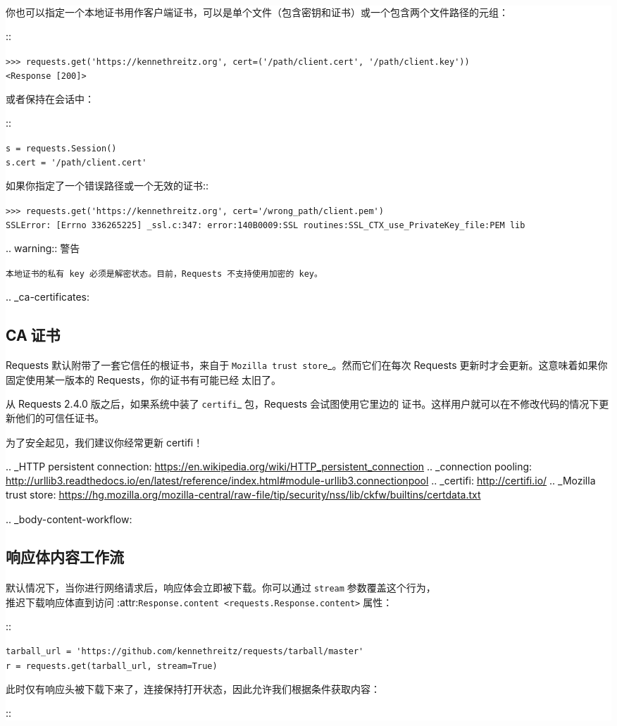 你也可以指定一个本地证书用作客户端证书，可以是单个文件（包含密钥和证书）或一个包含两个文件路径的元组：

::

    >>> requests.get('https://kennethreitz.org', cert=('/path/client.cert', '/path/client.key'))
    <Response [200]>

或者保持在会话中：

::

    s = requests.Session()
    s.cert = '/path/client.cert'

如果你指定了一个错误路径或一个无效的证书::

    >>> requests.get('https://kennethreitz.org', cert='/wrong_path/client.pem')
    SSLError: [Errno 336265225] _ssl.c:347: error:140B0009:SSL routines:SSL_CTX_use_PrivateKey_file:PEM lib

.. warning:: 警告

	本地证书的私有 key 必须是解密状态。目前，Requests 不支持使用加密的 key。

.. _ca-certificates:

CA 证书
---------------

Requests 默认附带了一套它信任的根证书，来自于 `Mozilla trust store`_。然而它们在每次
Requests 更新时才会更新。这意味着如果你固定使用某一版本的 Requests，你的证书有可能已经
太旧了。

从 Requests 2.4.0 版之后，如果系统中装了 `certifi`_  包，Requests 会试图使用它里边的
证书。这样用户就可以在不修改代码的情况下更新他们的可信任证书。

为了安全起见，我们建议你经常更新 certifi！

.. _HTTP persistent connection: https://en.wikipedia.org/wiki/HTTP_persistent_connection
.. _connection pooling: http://urllib3.readthedocs.io/en/latest/reference/index.html#module-urllib3.connectionpool
.. _certifi: http://certifi.io/
.. _Mozilla trust store: https://hg.mozilla.org/mozilla-central/raw-file/tip/security/nss/lib/ckfw/builtins/certdata.txt

.. _body-content-workflow:

响应体内容工作流
-----------------------

默认情况下，当你进行网络请求后，响应体会立即被下载。你可以通过 ``stream`` 参数覆盖这个行为，\
推迟下载响应体直到访问 :attr:`Response.content <requests.Response.content>` 属性：

::

    tarball_url = 'https://github.com/kennethreitz/requests/tarball/master'
    r = requests.get(tarball_url, stream=True)

此时仅有响应头被下载下来了，连接保持打开状态，因此允许我们根据条件获取内容：

::
